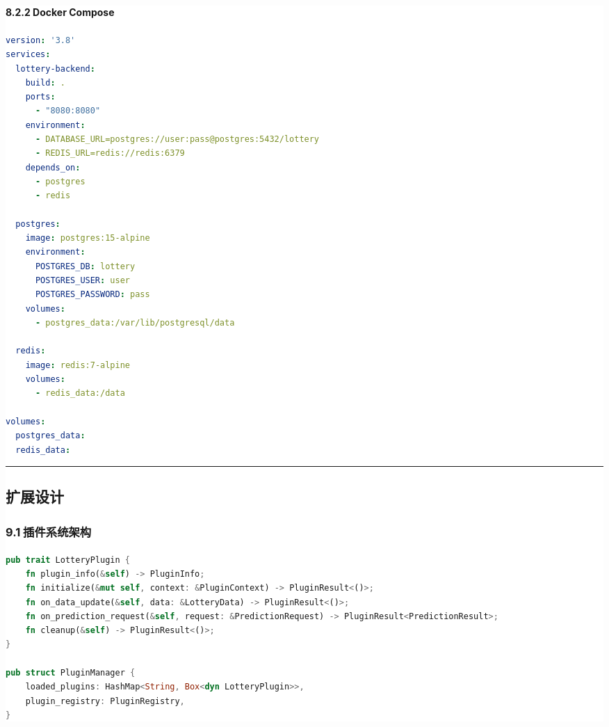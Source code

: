 #### 8.2.2 Docker Compose

```yaml
version: '3.8'
services:
  lottery-backend:
    build: .
    ports:
      - "8080:8080"
    environment:
      - DATABASE_URL=postgres://user:pass@postgres:5432/lottery
      - REDIS_URL=redis://redis:6379
    depends_on:
      - postgres
      - redis
  
  postgres:
    image: postgres:15-alpine
    environment:
      POSTGRES_DB: lottery
      POSTGRES_USER: user
      POSTGRES_PASSWORD: pass
    volumes:
      - postgres_data:/var/lib/postgresql/data
  
  redis:
    image: redis:7-alpine
    volumes:
      - redis_data:/data

volumes:
  postgres_data:
  redis_data:
```

---

## 扩展设计

### 9.1 插件系统架构

```rust
pub trait LotteryPlugin {
    fn plugin_info(&self) -> PluginInfo;
    fn initialize(&mut self, context: &PluginContext) -> PluginResult<()>;
    fn on_data_update(&self, data: &LotteryData) -> PluginResult<()>;
    fn on_prediction_request(&self, request: &PredictionRequest) -> PluginResult<PredictionResult>;
    fn cleanup(&self) -> PluginResult<()>;
}

pub struct PluginManager {
    loaded_plugins: HashMap<String, Box<dyn LotteryPlugin>>,
    plugin_registry: PluginRegistry,
}
```
